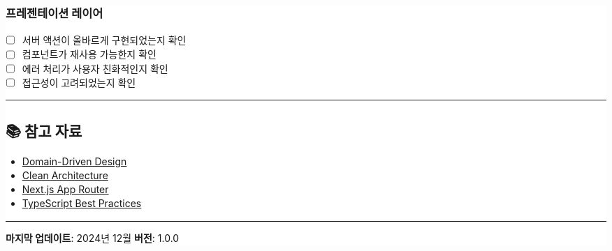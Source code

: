 ### 프레젠테이션 레이어
- [ ] 서버 액션이 올바르게 구현되었는지 확인
- [ ] 컴포넌트가 재사용 가능한지 확인
- [ ] 에러 처리가 사용자 친화적인지 확인
- [ ] 접근성이 고려되었는지 확인

---

## 📚 참고 자료

- [Domain-Driven Design](https://martinfowler.com/bliki/DomainDrivenDesign.html)
- [Clean Architecture](https://blog.cleancoder.com/uncle-bob/2012/08/13/the-clean-architecture.html)
- [Next.js App Router](https://nextjs.org/docs/app)
- [TypeScript Best Practices](https://typescript-eslint.io/rules/)

---

**마지막 업데이트**: 2024년 12월
**버전**: 1.0.0
